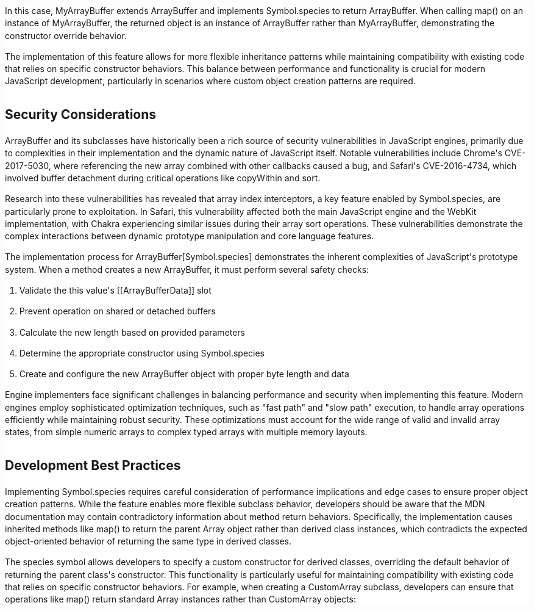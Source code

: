 In this case, MyArrayBuffer extends ArrayBuffer and implements Symbol.species to return ArrayBuffer. When calling map() on an instance of MyArrayBuffer, the returned object is an instance of ArrayBuffer rather than MyArrayBuffer, demonstrating the constructor override behavior.

The implementation of this feature allows for more flexible inheritance patterns while maintaining compatibility with existing code that relies on specific constructor behaviors. This balance between performance and functionality is crucial for modern JavaScript development, particularly in scenarios where custom object creation patterns are required.


## Security Considerations

ArrayBuffer and its subclasses have historically been a rich source of security vulnerabilities in JavaScript engines, primarily due to complexities in their implementation and the dynamic nature of JavaScript itself. Notable vulnerabilities include Chrome's CVE-2017-5030, where referencing the new array combined with other callbacks caused a bug, and Safari's CVE-2016-4734, which involved buffer detachment during critical operations like copyWithin and sort.

Research into these vulnerabilities has revealed that array index interceptors, a key feature enabled by Symbol.species, are particularly prone to exploitation. In Safari, this vulnerability affected both the main JavaScript engine and the WebKit implementation, with Chakra experiencing similar issues during their array sort operations. These vulnerabilities demonstrate the complex interactions between dynamic prototype manipulation and core language features.

The implementation process for ArrayBuffer[Symbol.species] demonstrates the inherent complexities of JavaScript's prototype system. When a method creates a new ArrayBuffer, it must perform several safety checks:

1. Validate the this value's [[ArrayBufferData]] slot

2. Prevent operation on shared or detached buffers

3. Calculate the new length based on provided parameters

4. Determine the appropriate constructor using Symbol.species

5. Create and configure the new ArrayBuffer object with proper byte length and data

Engine implementers face significant challenges in balancing performance and security when implementing this feature. Modern engines employ sophisticated optimization techniques, such as "fast path" and "slow path" execution, to handle array operations efficiently while maintaining robust security. These optimizations must account for the wide range of valid and invalid array states, from simple numeric arrays to complex typed arrays with multiple memory layouts.


## Development Best Practices

Implementing Symbol.species requires careful consideration of performance implications and edge cases to ensure proper object creation patterns. While the feature enables more flexible subclass behavior, developers should be aware that the MDN documentation may contain contradictory information about method return behaviors. Specifically, the implementation causes inherited methods like map() to return the parent Array object rather than derived class instances, which contradicts the expected object-oriented behavior of returning the same type in derived classes.

The species symbol allows developers to specify a custom constructor for derived classes, overriding the default behavior of returning the parent class's constructor. This functionality is particularly useful for maintaining compatibility with existing code that relies on specific constructor behaviors. For example, when creating a CustomArray subclass, developers can ensure that operations like map() return standard Array instances rather than CustomArray objects:
